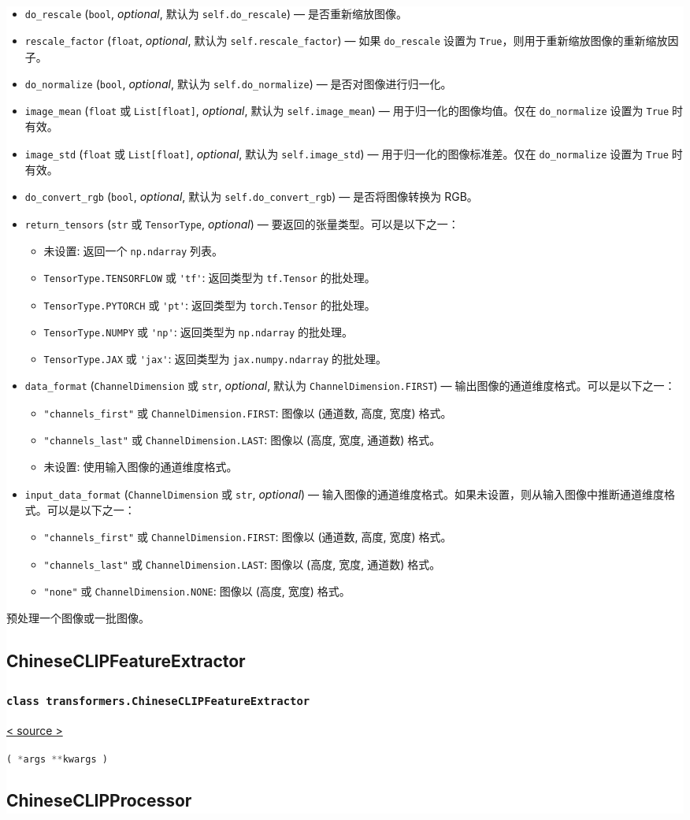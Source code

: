 +   `do_rescale` (`bool`, *optional*, 默认为 `self.do_rescale`) — 是否重新缩放图像。

+   `rescale_factor` (`float`, *optional*, 默认为 `self.rescale_factor`) — 如果 `do_rescale` 设置为 `True`，则用于重新缩放图像的重新缩放因子。

+   `do_normalize` (`bool`, *optional*, 默认为 `self.do_normalize`) — 是否对图像进行归一化。

+   `image_mean` (`float` 或 `List[float]`, *optional*, 默认为 `self.image_mean`) — 用于归一化的图像均值。仅在 `do_normalize` 设置为 `True` 时有效。

+   `image_std` (`float` 或 `List[float]`, *optional*, 默认为 `self.image_std`) — 用于归一化的图像标准差。仅在 `do_normalize` 设置为 `True` 时有效。

+   `do_convert_rgb` (`bool`, *optional*, 默认为 `self.do_convert_rgb`) — 是否将图像转换为 RGB。

+   `return_tensors` (`str` 或 `TensorType`, *optional*) — 要返回的张量类型。可以是以下之一：

    +   未设置: 返回一个 `np.ndarray` 列表。

    +   `TensorType.TENSORFLOW` 或 `'tf'`: 返回类型为 `tf.Tensor` 的批处理。

    +   `TensorType.PYTORCH` 或 `'pt'`: 返回类型为 `torch.Tensor` 的批处理。

    +   `TensorType.NUMPY` 或 `'np'`: 返回类型为 `np.ndarray` 的批处理。

    +   `TensorType.JAX` 或 `'jax'`: 返回类型为 `jax.numpy.ndarray` 的批处理。

+   `data_format` (`ChannelDimension` 或 `str`, *optional*, 默认为 `ChannelDimension.FIRST`) — 输出图像的通道维度格式。可以是以下之一：

    +   `"channels_first"` 或 `ChannelDimension.FIRST`: 图像以 (通道数, 高度, 宽度) 格式。

    +   `"channels_last"` 或 `ChannelDimension.LAST`: 图像以 (高度, 宽度, 通道数) 格式。

    +   未设置: 使用输入图像的通道维度格式。

+   `input_data_format` (`ChannelDimension` 或 `str`, *optional*) — 输入图像的通道维度格式。如果未设置，则从输入图像中推断通道维度格式。可以是以下之一：

    +   `"channels_first"` 或 `ChannelDimension.FIRST`: 图像以 (通道数, 高度, 宽度) 格式。

    +   `"channels_last"` 或 `ChannelDimension.LAST`: 图像以 (高度, 宽度, 通道数) 格式。

    +   `"none"` 或 `ChannelDimension.NONE`: 图像以 (高度, 宽度) 格式。

预处理一个图像或一批图像。

## ChineseCLIPFeatureExtractor

### `class transformers.ChineseCLIPFeatureExtractor`

[< source >](https://github.com/huggingface/transformers/blob/v4.37.2/src/transformers/models/chinese_clip/feature_extraction_chinese_clip.py#L26)

```py
( *args **kwargs )
```

## ChineseCLIPProcessor

